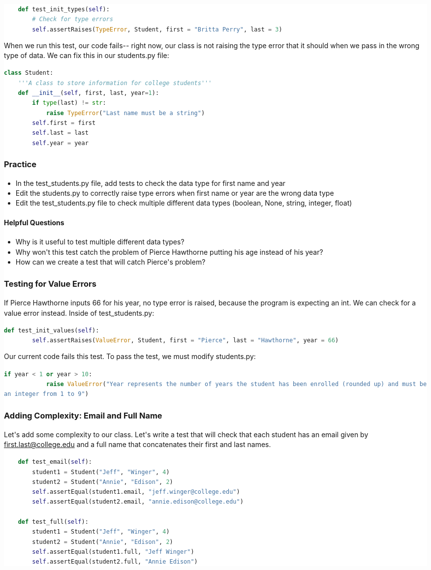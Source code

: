 ```python
    def test_init_types(self):
        # Check for type errors
        self.assertRaises(TypeError, Student, first = "Britta Perry", last = 3)
```

When we run this test, our code fails-- right now, our class is not raising the type error that it should when we pass in the wrong type of data. We can fix this in our students.py file:

```python
class Student:
    '''A class to store information for college students'''
    def __init__(self, first, last, year=1):
        if type(last) != str:
            raise TypeError("Last name must be a string")
        self.first = first
        self.last = last
        self.year = year
```

### Practice
* In the test_students.py file, add tests to check the data type for first name and year
* Edit the students.py to correctly raise type errors when first name or year are the wrong data type
* Edit the test_students.py file to check multiple different data types (boolean, None, string, integer, float)

#### Helpful Questions
* Why is it useful to test multiple different data types?
* Why won't this test catch the problem of Pierce Hawthorne putting his age instead of his year?
* How can we create a test that will catch Pierce's problem?

### Testing for Value Errors
If Pierce Hawthorne inputs 66 for his year, no type error is raised, because the program is expecting an int. We can check for a value error instead. Inside of test_students.py:

```python
def test_init_values(self):
        self.assertRaises(ValueError, Student, first = "Pierce", last = "Hawthorne", year = 66)
```

Our current code fails this test. To pass the test, we must modify students.py:
```python
if year < 1 or year > 10:
            raise ValueError("Year represents the number of years the student has been enrolled (rounded up) and must be an integer from 1 to 9")
```

### Adding Complexity: Email and Full Name
Let's add some complexity to our class. Let's write a test that will check that each student has an email given by first.last@college.edu and a full name that concatenates their first and last names.

```python
    def test_email(self):
        student1 = Student("Jeff", "Winger", 4)
        student2 = Student("Annie", "Edison", 2)
        self.assertEqual(student1.email, "jeff.winger@college.edu")
        self.assertEqual(student2.email, "annie.edison@college.edu")
    
    def test_full(self):
        student1 = Student("Jeff", "Winger", 4)
        student2 = Student("Annie", "Edison", 2)
        self.assertEqual(student1.full, "Jeff Winger")
        self.assertEqual(student2.full, "Annie Edison")
```
